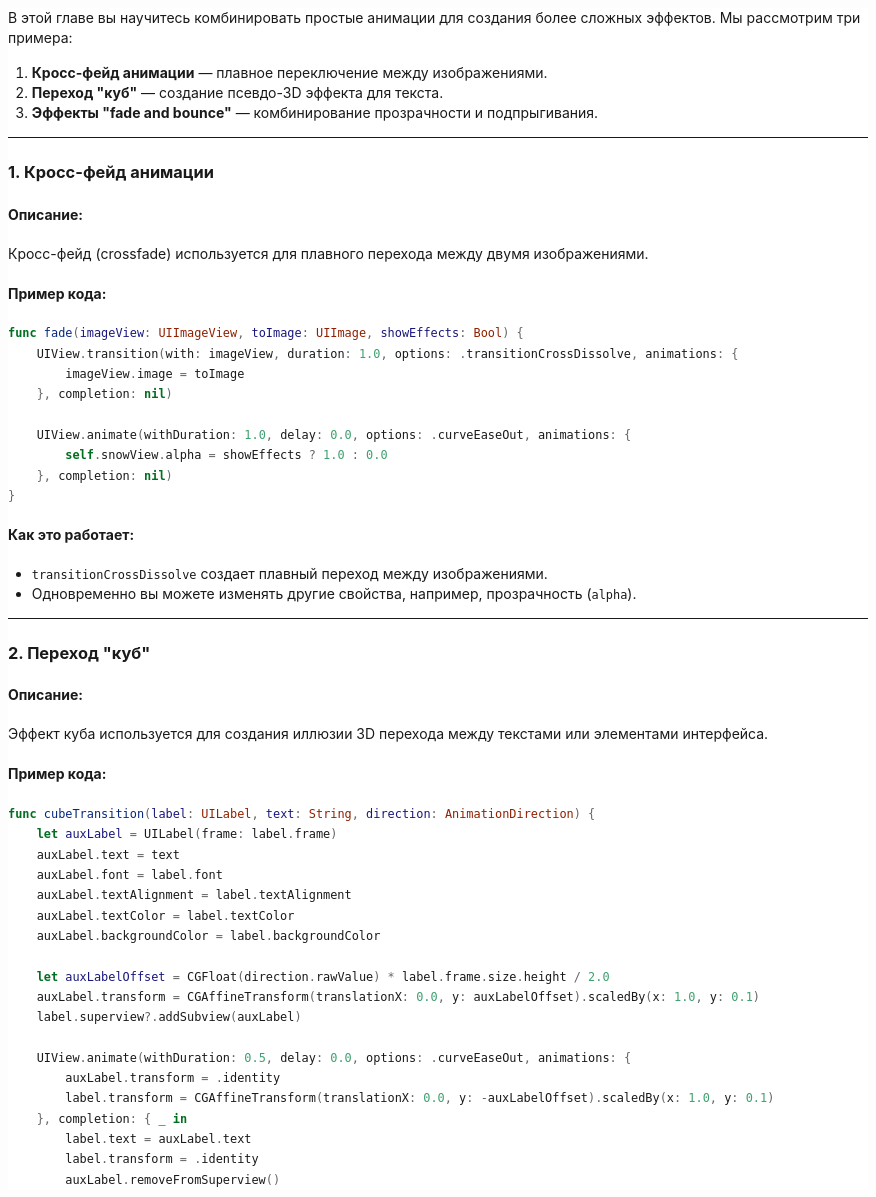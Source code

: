 В этой главе вы научитесь комбинировать простые анимации для создания более сложных эффектов. Мы рассмотрим три примера:

1. **Кросс-фейд анимации** — плавное переключение между изображениями.
2. **Переход "куб"** — создание псевдо-3D эффекта для текста.
3. **Эффекты "fade and bounce"** — комбинирование прозрачности и подпрыгивания.

---

### **1. Кросс-фейд анимации**

#### **Описание:**

Кросс-фейд (crossfade) используется для плавного перехода между двумя изображениями.

#### **Пример кода:**

```swift
func fade(imageView: UIImageView, toImage: UIImage, showEffects: Bool) {
    UIView.transition(with: imageView, duration: 1.0, options: .transitionCrossDissolve, animations: {
        imageView.image = toImage
    }, completion: nil)

    UIView.animate(withDuration: 1.0, delay: 0.0, options: .curveEaseOut, animations: {
        self.snowView.alpha = showEffects ? 1.0 : 0.0
    }, completion: nil)
}
```

#### **Как это работает:**

- `transitionCrossDissolve` создает плавный переход между изображениями.
- Одновременно вы можете изменять другие свойства, например, прозрачность (`alpha`).

---

### **2. Переход "куб"**

#### **Описание:**

Эффект куба используется для создания иллюзии 3D перехода между текстами или элементами интерфейса.

#### **Пример кода:**

```swift
func cubeTransition(label: UILabel, text: String, direction: AnimationDirection) {
    let auxLabel = UILabel(frame: label.frame)
    auxLabel.text = text
    auxLabel.font = label.font
    auxLabel.textAlignment = label.textAlignment
    auxLabel.textColor = label.textColor
    auxLabel.backgroundColor = label.backgroundColor

    let auxLabelOffset = CGFloat(direction.rawValue) * label.frame.size.height / 2.0
    auxLabel.transform = CGAffineTransform(translationX: 0.0, y: auxLabelOffset).scaledBy(x: 1.0, y: 0.1)
    label.superview?.addSubview(auxLabel)

    UIView.animate(withDuration: 0.5, delay: 0.0, options: .curveEaseOut, animations: {
        auxLabel.transform = .identity
        label.transform = CGAffineTransform(translationX: 0.0, y: -auxLabelOffset).scaledBy(x: 1.0, y: 0.1)
    }, completion: { _ in
        label.text = auxLabel.text
        label.transform = .identity
        auxLabel.removeFromSuperview()
```